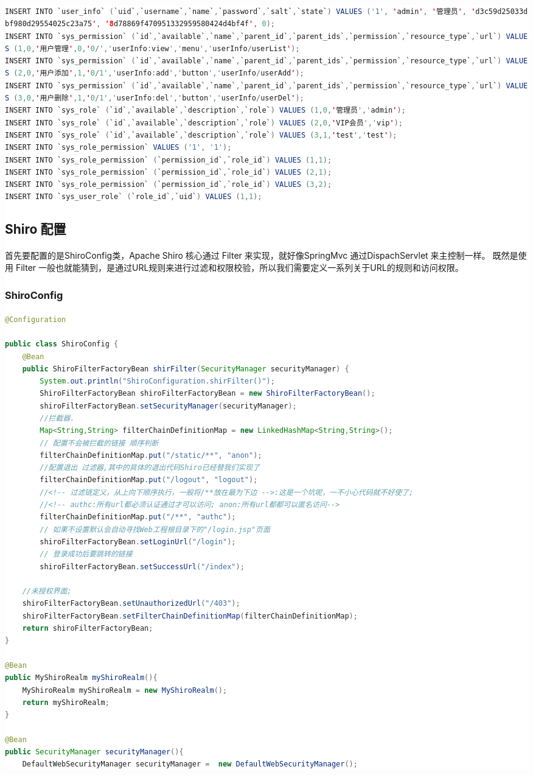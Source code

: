 ```java
INSERT INTO `user_info` (`uid`,`username`,`name`,`password`,`salt`,`state`) VALUES ('1', 'admin', '管理员', 'd3c59d25033dbf980d29554025c23a75', '8d78869f470951332959580424d4bf4f', 0);
INSERT INTO `sys_permission` (`id`,`available`,`name`,`parent_id`,`parent_ids`,`permission`,`resource_type`,`url`) VALUES (1,0,'用户管理',0,'0/','userInfo:view','menu','userInfo/userList');
INSERT INTO `sys_permission` (`id`,`available`,`name`,`parent_id`,`parent_ids`,`permission`,`resource_type`,`url`) VALUES (2,0,'用户添加',1,'0/1','userInfo:add','button','userInfo/userAdd');
INSERT INTO `sys_permission` (`id`,`available`,`name`,`parent_id`,`parent_ids`,`permission`,`resource_type`,`url`) VALUES (3,0,'用户删除',1,'0/1','userInfo:del','button','userInfo/userDel');
INSERT INTO `sys_role` (`id`,`available`,`description`,`role`) VALUES (1,0,'管理员','admin');
INSERT INTO `sys_role` (`id`,`available`,`description`,`role`) VALUES (2,0,'VIP会员','vip');
INSERT INTO `sys_role` (`id`,`available`,`description`,`role`) VALUES (3,1,'test','test');
INSERT INTO `sys_role_permission` VALUES ('1', '1');
INSERT INTO `sys_role_permission` (`permission_id`,`role_id`) VALUES (1,1);
INSERT INTO `sys_role_permission` (`permission_id`,`role_id`) VALUES (2,1);
INSERT INTO `sys_role_permission` (`permission_id`,`role_id`) VALUES (3,2);
INSERT INTO `sys_user_role` (`role_id`,`uid`) VALUES (1,1);
```

## Shiro 配置

首先要配置的是ShiroConfig类，Apache Shiro 核心通过 Filter 来实现，就好像SpringMvc 通过DispachServlet 来主控制一样。 既然是使用 Filter 一般也就能猜到，是通过URL规则来进行过滤和权限校验，所以我们需要定义一系列关于URL的规则和访问权限。

### ShiroConfig

```java
@Configuration

public class ShiroConfig {
	@Bean
	public ShiroFilterFactoryBean shirFilter(SecurityManager securityManager) {
		System.out.println("ShiroConfiguration.shirFilter()");
		ShiroFilterFactoryBean shiroFilterFactoryBean = new ShiroFilterFactoryBean();
		shiroFilterFactoryBean.setSecurityManager(securityManager);
		//拦截器.
		Map<String,String> filterChainDefinitionMap = new LinkedHashMap<String,String>();
		// 配置不会被拦截的链接 顺序判断
		filterChainDefinitionMap.put("/static/**", "anon");
		//配置退出 过滤器,其中的具体的退出代码Shiro已经替我们实现了
		filterChainDefinitionMap.put("/logout", "logout");
		//<!-- 过滤链定义，从上向下顺序执行，一般将/**放在最为下边 -->:这是一个坑呢，一不小心代码就不好使了;
		//<!-- authc:所有url都必须认证通过才可以访问; anon:所有url都都可以匿名访问-->
		filterChainDefinitionMap.put("/**", "authc");
		// 如果不设置默认会自动寻找Web工程根目录下的"/login.jsp"页面
		shiroFilterFactoryBean.setLoginUrl("/login");
		// 登录成功后要跳转的链接
		shiroFilterFactoryBean.setSuccessUrl("/index");

	//未授权界面;
	shiroFilterFactoryBean.setUnauthorizedUrl("/403");
	shiroFilterFactoryBean.setFilterChainDefinitionMap(filterChainDefinitionMap);
	return shiroFilterFactoryBean;
}

@Bean
public MyShiroRealm myShiroRealm(){
	MyShiroRealm myShiroRealm = new MyShiroRealm();
	return myShiroRealm;
}

@Bean
public SecurityManager securityManager(){
	DefaultWebSecurityManager securityManager =  new DefaultWebSecurityManager();
```